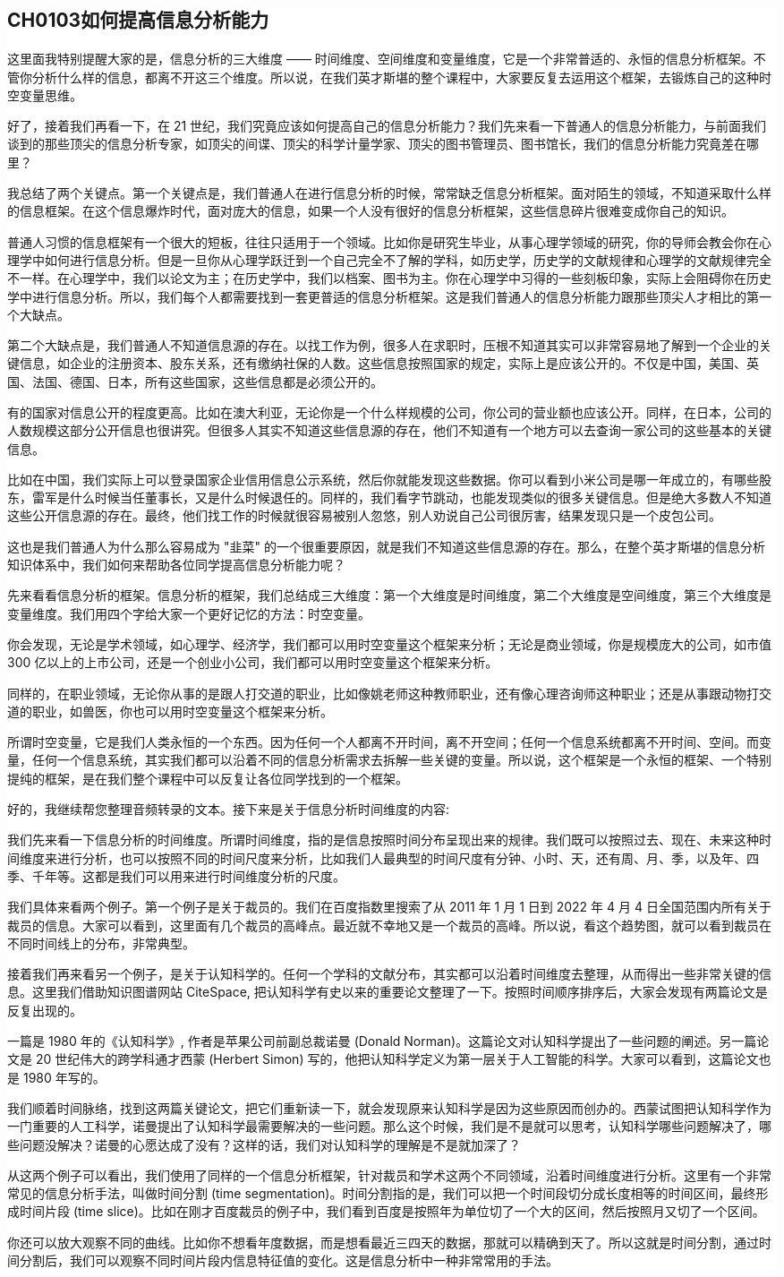 ## CH0103如何提高信息分析能力

这里面我特别提醒大家的是，信息分析的三大维度 —— 时间维度、空间维度和变量维度，它是一个非常普适的、永恒的信息分析框架。不管你分析什么样的信息，都离不开这三个维度。所以说，在我们英才斯堪的整个课程中，大家要反复去运用这个框架，去锻炼自己的这种时空变量思维。

好了，接着我们再看一下，在 21 世纪，我们究竟应该如何提高自己的信息分析能力？我们先来看一下普通人的信息分析能力，与前面我们谈到的那些顶尖的信息分析专家，如顶尖的间谍、顶尖的科学计量学家、顶尖的图书管理员、图书馆长，我们的信息分析能力究竟差在哪里？

我总结了两个关键点。第一个关键点是，我们普通人在进行信息分析的时候，常常缺乏信息分析框架。面对陌生的领域，不知道采取什么样的信息框架。在这个信息爆炸时代，面对庞大的信息，如果一个人没有很好的信息分析框架，这些信息碎片很难变成你自己的知识。

普通人习惯的信息框架有一个很大的短板，往往只适用于一个领域。比如你是研究生毕业，从事心理学领域的研究，你的导师会教会你在心理学中如何进行信息分析。但是一旦你从心理学跃迁到一个自己完全不了解的学科，如历史学，历史学的文献规律和心理学的文献规律完全不一样。在心理学中，我们以论文为主；在历史学中，我们以档案、图书为主。你在心理学中习得的一些刻板印象，实际上会阻碍你在历史学中进行信息分析。所以，我们每个人都需要找到一套更普适的信息分析框架。这是我们普通人的信息分析能力跟那些顶尖人才相比的第一个大缺点。

第二个大缺点是，我们普通人不知道信息源的存在。以找工作为例，很多人在求职时，压根不知道其实可以非常容易地了解到一个企业的关键信息，如企业的注册资本、股东关系，还有缴纳社保的人数。这些信息按照国家的规定，实际上是应该公开的。不仅是中国，美国、英国、法国、德国、日本，所有这些国家，这些信息都是必须公开的。

有的国家对信息公开的程度更高。比如在澳大利亚，无论你是一个什么样规模的公司，你公司的营业额也应该公开。同样，在日本，公司的人数规模这部分公开信息也很讲究。但很多人其实不知道这些信息源的存在，他们不知道有一个地方可以去查询一家公司的这些基本的关键信息。

比如在中国，我们实际上可以登录国家企业信用信息公示系统，然后你就能发现这些数据。你可以看到小米公司是哪一年成立的，有哪些股东，雷军是什么时候当任董事长，又是什么时候退任的。同样的，我们看字节跳动，也能发现类似的很多关键信息。但是绝大多数人不知道这些公开信息源的存在。最终，他们找工作的时候就很容易被别人忽悠，别人劝说自己公司很厉害，结果发现只是一个皮包公司。

这也是我们普通人为什么那么容易成为 "韭菜" 的一个很重要原因，就是我们不知道这些信息源的存在。那么，在整个英才斯堪的信息分析知识体系中，我们如何来帮助各位同学提高信息分析能力呢？

先来看看信息分析的框架。信息分析的框架，我们总结成三大维度：第一个大维度是时间维度，第二个大维度是空间维度，第三个大维度是变量维度。我们用四个字给大家一个更好记忆的方法：时空变量。

你会发现，无论是学术领域，如心理学、经济学，我们都可以用时空变量这个框架来分析；无论是商业领域，你是规模庞大的公司，如市值 300 亿以上的上市公司，还是一个创业小公司，我们都可以用时空变量这个框架来分析。

同样的，在职业领域，无论你从事的是跟人打交道的职业，比如像姚老师这种教师职业，还有像心理咨询师这种职业；还是从事跟动物打交道的职业，如兽医，你也可以用时空变量这个框架来分析。

所谓时空变量，它是我们人类永恒的一个东西。因为任何一个人都离不开时间，离不开空间；任何一个信息系统都离不开时间、空间。而变量，任何一个信息系统，其实我们都可以沿着不同的信息分析需求去拆解一些关键的变量。所以说，这个框架是一个永恒的框架、一个特别提纯的框架，是在我们整个课程中可以反复让各位同学找到的一个框架。

好的，我继续帮您整理音频转录的文本。接下来是关于信息分析时间维度的内容:

我们先来看一下信息分析的时间维度。所谓时间维度，指的是信息按照时间分布呈现出来的规律。我们既可以按照过去、现在、未来这种时间维度来进行分析，也可以按照不同的时间尺度来分析，比如我们人最典型的时间尺度有分钟、小时、天，还有周、月、季，以及年、四季、千年等。这都是我们可以用来进行时间维度分析的尺度。

我们具体来看两个例子。第一个例子是关于裁员的。我们在百度指数里搜索了从 2011 年 1 月 1 日到 2022 年 4 月 4 日全国范围内所有关于裁员的信息。大家可以看到，这里面有几个裁员的高峰点。最近就不幸地又是一个裁员的高峰。所以说，看这个趋势图，就可以看到裁员在不同时间线上的分布，非常典型。

接着我们再来看另一个例子，是关于认知科学的。任何一个学科的文献分布，其实都可以沿着时间维度去整理，从而得出一些非常关键的信息。这里我们借助知识图谱网站 CiteSpace, 把认知科学有史以来的重要论文整理了一下。按照时间顺序排序后，大家会发现有两篇论文是反复出现的。

一篇是 1980 年的《认知科学》, 作者是苹果公司前副总裁诺曼 (Donald Norman)。这篇论文对认知科学提出了一些问题的阐述。另一篇论文是 20 世纪伟大的跨学科通才西蒙 (Herbert Simon) 写的，他把认知科学定义为第一层关于人工智能的科学。大家可以看到，这篇论文也是 1980 年写的。

我们顺着时间脉络，找到这两篇关键论文，把它们重新读一下，就会发现原来认知科学是因为这些原因而创办的。西蒙试图把认知科学作为一门重要的人工科学，诺曼提出了认知科学最需要解决的一些问题。那么这个时候，我们是不是就可以思考，认知科学哪些问题解决了，哪些问题没解决？诺曼的心愿达成了没有？这样的话，我们对认知科学的理解是不是就加深了？

从这两个例子可以看出，我们使用了同样的一个信息分析框架，针对裁员和学术这两个不同领域，沿着时间维度进行分析。这里有一个非常常见的信息分析手法，叫做时间分割 (time segmentation)。时间分割指的是，我们可以把一个时间段切分成长度相等的时间区间，最终形成时间片段 (time slice)。比如在刚才百度裁员的例子中，我们看到百度是按照年为单位切了一个大的区间，然后按照月又切了一个区间。

你还可以放大观察不同的曲线。比如你不想看年度数据，而是想看最近三四天的数据，那就可以精确到天了。所以这就是时间分割，通过时间分割后，我们可以观察不同时间片段内信息特征值的变化。这是信息分析中一种非常常用的手法。
